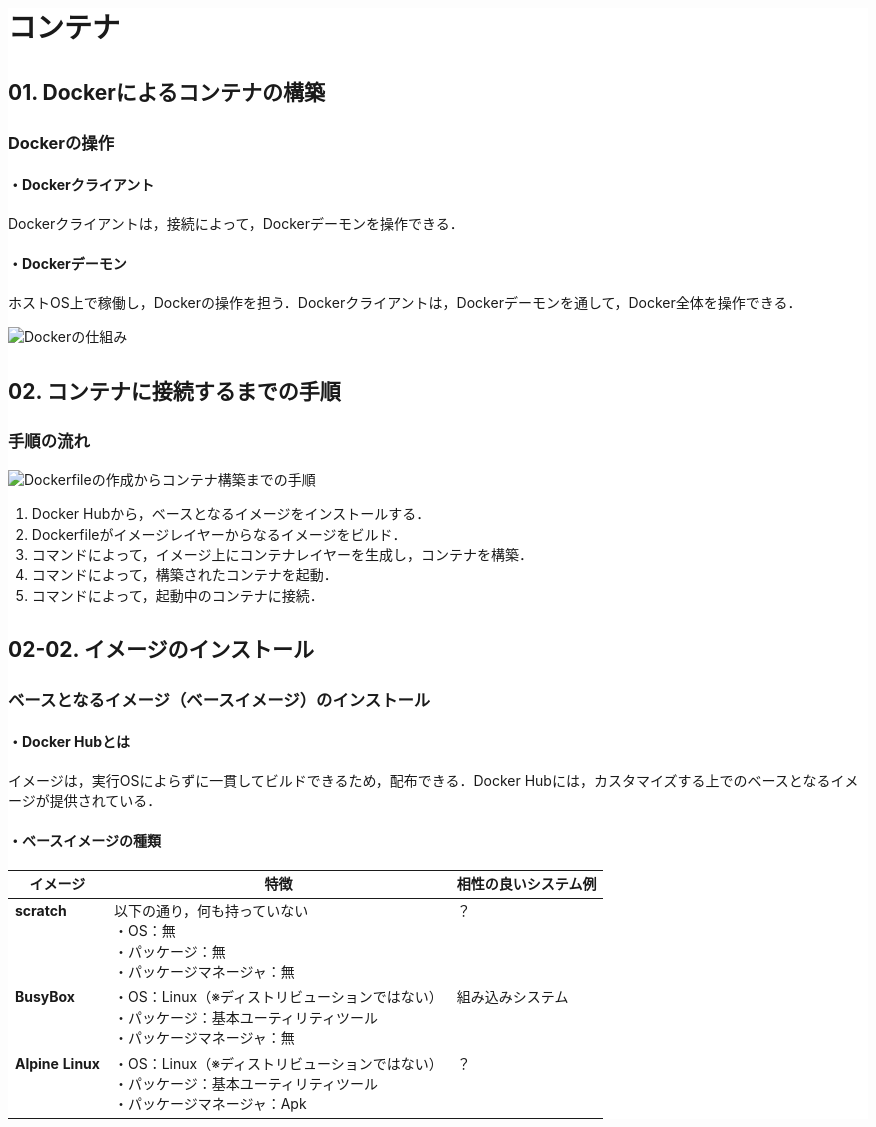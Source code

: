 

# コンテナ

## 01. Dockerによるコンテナの構築

### Dockerの操作

#### ・Dockerクライアント

Dockerクライアントは，接続によって，Dockerデーモンを操作できる．

#### ・Dockerデーモン

ホストOS上で稼働し，Dockerの操作を担う．Dockerクライアントは，Dockerデーモンを通して，Docker全体を操作できる．

![Dockerの仕組み](https://raw.githubusercontent.com/Hiroki-IT/tech-notebook/master/images/Dockerの仕組み.png)



## 02. コンテナに接続するまでの手順

### 手順の流れ

![Dockerfileの作成からコンテナ構築までの手順](https://raw.githubusercontent.com/Hiroki-IT/tech-notebook/master/images/Dockerfileの作成からコンテナ構築までの手順.png)

1. Docker Hubから，ベースとなるイメージをインストールする．
2. Dockerfileがイメージレイヤーからなるイメージをビルド．
3. コマンドによって，イメージ上にコンテナレイヤーを生成し，コンテナを構築．
4. コマンドによって，構築されたコンテナを起動．
5. コマンドによって，起動中のコンテナに接続．



## 02-02. イメージのインストール

### ベースとなるイメージ（ベースイメージ）のインストール

#### ・Docker Hubとは

イメージは，実行OSによらずに一貫してビルドできるため，配布できる．Docker Hubには，カスタマイズする上でのベースとなるイメージが提供されている．

#### ・ベースイメージの種類

| イメージ   | 特徴                                                         | 相性の良いシステム例 |
| ---------------- | ------------------------------------------------------------ | -------------------- |
| **scratch**      | 以下の通り，何も持っていない<br>・OS：無<br>・パッケージ：無<br>・パッケージマネージャ：無 | ？                   |
| **BusyBox**      | ・OS：Linux（※ディストリビューションではない）<br>・パッケージ：基本ユーティリティツール<br>・パッケージマネージャ：無 | 組み込みシステム     |
| **Alpine Linux** | ・OS：Linux（※ディストリビューションではない）<br/>・パッケージ：基本ユーティリティツール<br>・パッケージマネージャ：Apk | ？                   |
